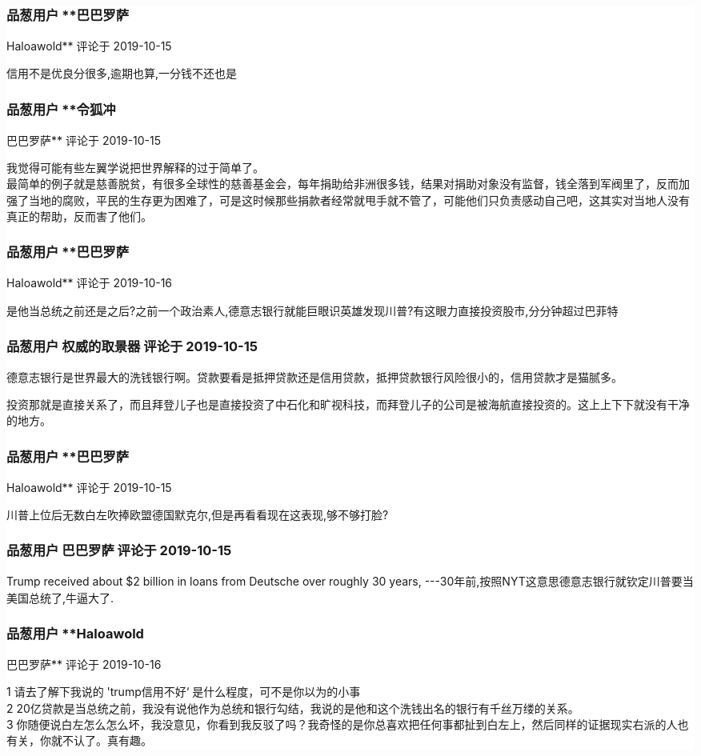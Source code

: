 

            
### 品葱用户 **巴巴罗萨 
Haloawold** 评论于 2019-10-15
        
信用不是优良分很多,逾期也算,一分钱不还也是
        


            
### 品葱用户 **令狐冲 
巴巴罗萨** 评论于 2019-10-15
        
我觉得可能有些左翼学说把世界解释的过于简单了。  
最简单的例子就是慈善脱贫，有很多全球性的慈善基金会，每年捐助给非洲很多钱，结果对捐助对象没有监督，钱全落到军阀里了，反而加强了当地的腐败，平民的生存更为困难了，可是这时候那些捐款者经常就甩手就不管了，可能他们只负责感动自己吧，这其实对当地人没有真正的帮助，反而害了他们。
        


            
### 品葱用户 **巴巴罗萨 
Haloawold** 评论于 2019-10-16
        
是他当总统之前还是之后?之前一个政治素人,德意志银行就能巨眼识英雄发现川普?有这眼力直接投资股市,分分钟超过巴菲特
        


            
### 品葱用户 **权威的取景器** 评论于 2019-10-15
        
德意志银行是世界最大的洗钱银行啊。贷款要看是抵押贷款还是信用贷款，抵押贷款银行风险很小的，信用贷款才是猫腻多。  
  
投资那就是直接关系了，而且拜登儿子也是直接投资了中石化和旷视科技，而拜登儿子的公司是被海航直接投资的。这上上下下就没有干净的地方。
        


            
### 品葱用户 **巴巴罗萨 
Haloawold** 评论于 2019-10-15
        
川普上位后无数白左吹捧欧盟德国默克尔,但是再看看现在这表现,够不够打脸?
        


            
### 品葱用户 **巴巴罗萨** 评论于 2019-10-15
        
Trump received about $2 billion in loans from Deutsche over roughly 30 years, ---30年前,按照NYT这意思德意志银行就钦定川普要当美国总统了,牛逼大了.
        


            
### 品葱用户 **Haloawold 
巴巴罗萨** 评论于 2019-10-16
        
1 请去了解下我说的 'trump信用不好‘ 是什么程度，可不是你以为的小事  
2 20亿贷款是当总统之前，我没有说他作为总统和银行勾结，我说的是他和这个洗钱出名的银行有千丝万缕的关系。  
3 你随便说白左怎么怎么坏，我没意见，你看到我反驳了吗？我奇怪的是你总喜欢把任何事都扯到白左上，然后同样的证据现实右派的人也有关，你就不认了。真有趣。
        

